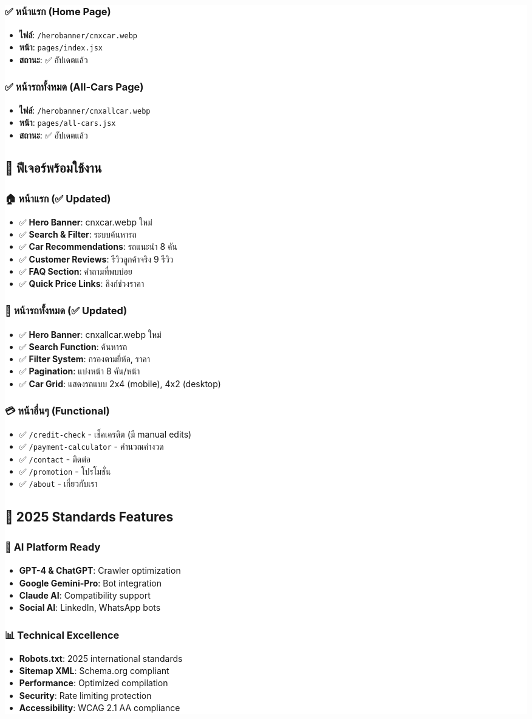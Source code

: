### ✅ **หน้าแรก (Home Page)**

- **ไฟล์**: `/herobanner/cnxcar.webp`
- **หน้า**: `pages/index.jsx`
- **สถานะ**: ✅ อัปเดตแล้ว

### ✅ **หน้ารถทั้งหมด (All-Cars Page)**

- **ไฟล์**: `/herobanner/cnxallcar.webp`
- **หน้า**: `pages/all-cars.jsx`
- **สถานะ**: ✅ อัปเดตแล้ว

## 🎯 **ฟีเจอร์พร้อมใช้งาน**

### 🏠 **หน้าแรก** (✅ Updated)

- ✅ **Hero Banner**: cnxcar.webp ใหม่
- ✅ **Search & Filter**: ระบบค้นหารถ
- ✅ **Car Recommendations**: รถแนะนำ 8 คัน
- ✅ **Customer Reviews**: รีวิวลูกค้าจริง 9 รีวิว
- ✅ **FAQ Section**: คำถามที่พบบ่อย
- ✅ **Quick Price Links**: ลิงก์ช่วงราคา

### 🚗 **หน้ารถทั้งหมด** (✅ Updated)

- ✅ **Hero Banner**: cnxallcar.webp ใหม่
- ✅ **Search Function**: ค้นหารถ
- ✅ **Filter System**: กรองตามยี่ห้อ, ราคา
- ✅ **Pagination**: แบ่งหน้า 8 คัน/หน้า
- ✅ **Car Grid**: แสดงรถแบบ 2x4 (mobile), 4x2 (desktop)

### 💳 **หน้าอื่นๆ** (Functional)

- ✅ `/credit-check` - เช็คเครดิต (มี manual edits)
- ✅ `/payment-calculator` - คำนวณค่างวด
- ✅ `/contact` - ติดต่อ
- ✅ `/promotion` - โปรโมชั่น
- ✅ `/about` - เกี่ยวกับเรา

## 🚀 **2025 Standards Features**

### 🤖 **AI Platform Ready**

- **GPT-4 & ChatGPT**: Crawler optimization
- **Google Gemini-Pro**: Bot integration
- **Claude AI**: Compatibility support
- **Social AI**: LinkedIn, WhatsApp bots

### 📊 **Technical Excellence**

- **Robots.txt**: 2025 international standards
- **Sitemap XML**: Schema.org compliant
- **Performance**: Optimized compilation
- **Security**: Rate limiting protection
- **Accessibility**: WCAG 2.1 AA compliance
